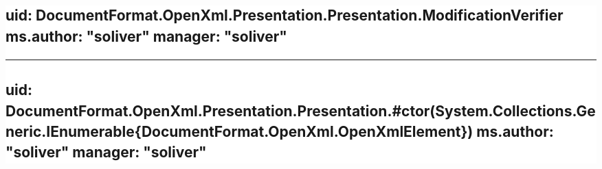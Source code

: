 uid: DocumentFormat.OpenXml.Presentation.Presentation.ModificationVerifier
ms.author: "soliver"
manager: "soliver"
---

---
uid: DocumentFormat.OpenXml.Presentation.Presentation.#ctor(System.Collections.Generic.IEnumerable{DocumentFormat.OpenXml.OpenXmlElement})
ms.author: "soliver"
manager: "soliver"
---
